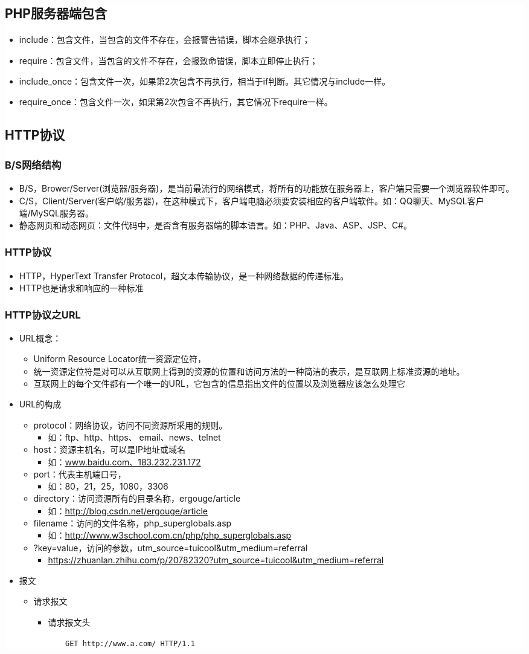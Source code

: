 

## PHP服务器端包含

+ include：包含文件，当包含的文件不存在，会报警告错误，脚本会继承执行；

+ require：包含文件，当包含的文件不存在，会报致命错误，脚本立即停止执行；

+ include_once：包含文件一次，如果第2次包含不再执行，相当于if判断。其它情况与include一样。

+ require_once：包含文件一次，如果第2次包含不再执行，其它情况下require一样。

## HTTP协议

### B/S网络结构

+ B/S，Brower/Server(浏览器/服务器)，是当前最流行的网络模式，将所有的功能放在服务器上，客户端只需要一个浏览器软件即可。
+ C/S，Client/Server(客户端/服务器)，在这种模式下，客户端电脑必须要安装相应的客户端软件。如：QQ聊天、MySQL客户端/MySQL服务器。
+ 静态网页和动态网页：文件代码中，是否含有服务器端的脚本语言。如：PHP、Java、ASP、JSP、C#。

### HTTP协议

+ HTTP，HyperText Transfer Protocol，超文本传输协议，是一种网络数据的传递标准。
+ HTTP也是请求和响应的一种标准

### HTTP协议之URL

+ URL概念：
  +  Uniform Resource Locator统一资源定位符，
  +  统一资源定位符是对可以从互联网上得到的资源的位置和访问方法的一种简洁的表示，是互联网上标准资源的地址。
  +  互联网上的每个文件都有一个唯一的URL，它包含的信息指出文件的位置以及浏览器应该怎么处理它
+ URL的构成
  + protocol：网络协议，访问不同资源所采用的规则。
    + 如：ftp、http、https、 email、news、telnet
  + host：资源主机名，可以是IP地址或域名
    + 如：www.baidu.com、183.232.231.172
  + port：代表主机端口号，
    + 如：80，21，25，1080，3306
  + directory：访问资源所有的目录名称，ergouge/article
    + 如：http://blog.csdn.net/ergouge/article
  + filename：访问的文件名称，php_superglobals.asp
    + 如：http://www.w3school.com.cn/php/php_superglobals.asp
  + ?key=value，访问的参数，utm_source=tuicool&utm_medium=referral
    + https://zhuanlan.zhihu.com/p/20782320?utm_source=tuicool&utm_medium=referral



+   报文

    +   请求报文

        +   请求报文头

            ```http
                GET http://www.a.com/ HTTP/1.1
            ```
